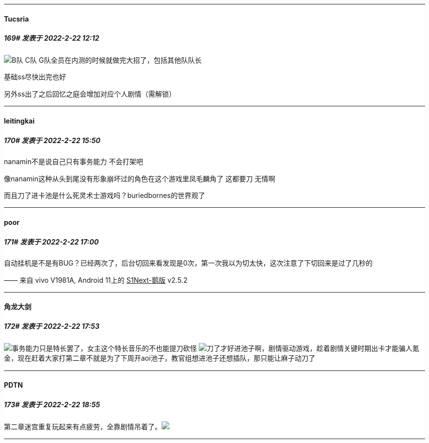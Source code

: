 

*****

####  Tucsria  
##### 169#       发表于 2022-2-22 12:12

<img src="https://static.saraba1st.com/image/smiley/face2017/033.png" referrerpolicy="no-referrer">B队 C队 G队全员在内测的时候就做完大招了，包括其他队队长

基础ss尽快出完也好

另外ss出了之后回忆之庭会增加对应个人剧情（需解锁）  



*****

####  leitingkai  
##### 170#       发表于 2022-2-22 15:50

nanamin不是说自己只有事务能力 不会打架吧

像nanamin这种从头到尾没有形象崩坏过的角色在这个游戏里凤毛麟角了 这都要刀 无情啊

而且刀了进卡池是什么死灵术士游戏吗？buriedbornes的世界观了



*****

####  poor  
##### 171#       发表于 2022-2-22 17:00

自动挂机是不是有BUG？已经两次了，后台切回来看发现是0次，第一次我以为切太快，这次注意了下切回来是过了几秒的

—— 来自 vivo V1981A, Android 11上的 [S1Next-鹅版](https://github.com/ykrank/S1-Next/releases) v2.5.2



*****

####  角龙大剑  
##### 172#       发表于 2022-2-22 17:53

<img src="https://static.saraba1st.com/image/smiley/face2017/185.png" referrerpolicy="no-referrer">事务能力只是特长罢了，女主这个特长音乐的不也能提刀砍怪
<img src="https://static.saraba1st.com/image/smiley/face2017/185.png" referrerpolicy="no-referrer">刀了才好进池子啊，剧情驱动游戏，趁着剧情关键时期出卡才能骗人氪金，现在赶着大家打第二章不就是为了下周开aoi池子，教官组想进池子还想插队，那只能让麻子动刀了



*****

####  PDTN  
##### 173#       发表于 2022-2-22 18:55

第二章迷宫重复玩起来有点疲劳，全靠剧情吊着了。<img src="https://static.saraba1st.com/image/smiley/face2017/001.png" referrerpolicy="no-referrer">



*****
